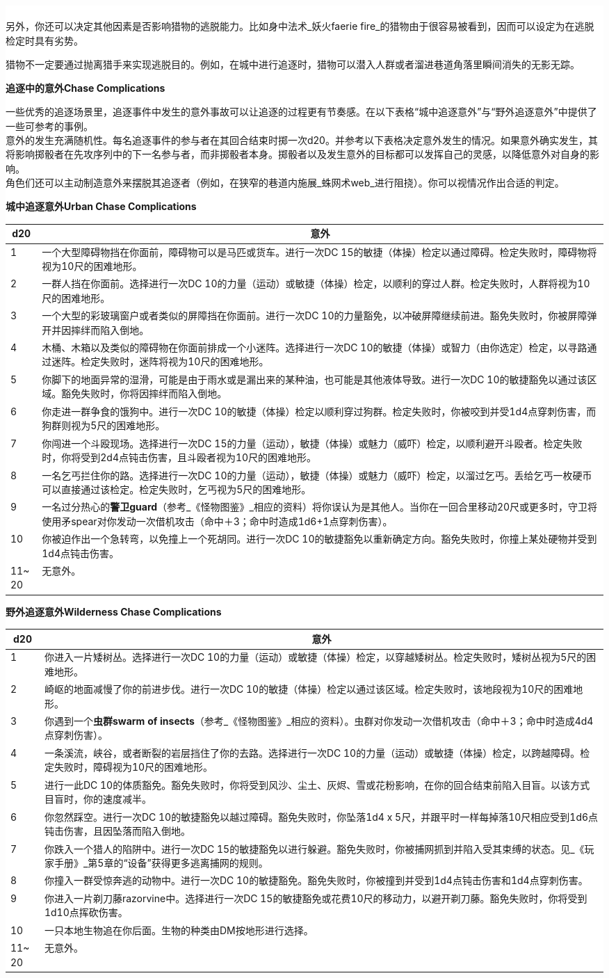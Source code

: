 \
&#x20;   另外，你还可以决定其他因素是否影响猎物的逃脱能力。比如身中法术_妖火faerie fire_的猎物由于很容易被看到，因而可以设定为在逃脱检定时具有劣势。

&#x20;   猎物不一定要通过抛离猎手来实现逃脱目的。例如，在城中进行追逐时，猎物可以潜入人群或者溜进巷道角落里瞬间消失的无影无踪。

**追逐中的意外Chase Complications**

&#x20;   一些优秀的追逐场景里，追逐事件中发生的意外事故可以让追逐的过程更有节奏感。在以下表格“城中追逐意外”与“野外追逐意外”中提供了一些可参考的事例。\
&#x20;   意外的发生充满随机性。每名追逐事件的参与者在其回合结束时掷一次d20。并参考以下表格决定意外发生的情况。如果意外确实发生，其将影响掷骰者在先攻序列中的下一名参与者，而非掷骰者本身。掷骰者以及发生意外的目标都可以发挥自己的灵感，以降低意外对自身的影响。\
&#x20;   角色们还可以主动制造意外来摆脱其追逐者（例如，在狭窄的巷道内施展_蛛网术web_进行阻挠）。你可以视情况作出合适的判定。

**城中追逐意外Urban Chase Complications**

| **d20** | **意外**                                                                                                     |
| ------- | ---------------------------------------------------------------------------------------------------------- |
| 1       | 一个大型障碍物挡在你面前，障碍物可以是马匹或货车。进行一次DC 15的敏捷（体操）检定以通过障碍。检定失败时，障碍物将视为10尺的困难地形。                                     |
| 2       | 一群人挡在你面前。选择进行一次DC 10的力量（运动）或敏捷（体操）检定，以顺利的穿过人群。检定失败时，人群将视为10尺的困难地形。                                         |
| 3       | 一个大型的彩玻璃窗户或者类似的屏障挡在你面前。进行一次DC 10的力量豁免，以冲破屏障继续前进。豁免失败时，你被屏障弹开并因摔绊而陷入倒地。                                     |
| 4       | 木桶、木箱以及类似的障碍物在你面前排成一个小迷阵。选择进行一次DC 10的敏捷（体操）或智力（由你选定）检定，以寻路通过迷阵。检定失败时，迷阵将视为10尺的困难地形。                        |
| 5       | 你脚下的地面异常的湿滑，可能是由于雨水或是漏出来的某种油，也可能是其他液体导致。进行一次DC 10的敏捷豁免以通过该区域。豁免失败时，你将因摔绊而陷入倒地。                             |
| 6       | 你走进一群争食的饿狗中。进行一次DC 10的敏捷（体操）检定以顺利穿过狗群。检定失败时，你被咬到并受1d4点穿刺伤害，而狗群则视为5尺的困难地形。                                  |
| 7       | 你闯进一个斗殴现场。选择进行一次DC 15的力量（运动），敏捷（体操）或魅力（威吓）检定，以顺利避开斗殴者。检定失败时，你将受到2d4点钝击伤害，且斗殴者视为10尺的困难地形。                   |
| 8       | 一名乞丐拦住你的路。选择进行一次DC 10的力量（运动），敏捷（体操）或魅力（威吓）检定，以溜过乞丐。丢给乞丐一枚硬币可以直接通过该检定。检定失败时，乞丐视为5尺的困难地形。                    |
| 9       | 一名过分热心的**警卫guard**（参考_《怪物图鉴》_相应的资料）将你误认为是其他人。当你在一回合里移动20尺或更多时，守卫将使用矛spear对你发动一次借机攻击（命中＋3；命中时造成1d6+1点穿刺伤害）。 |
| 10      | 你被迫作出一个急转弯，以免撞上一个死胡同。进行一次DC 10的敏捷豁免以重新确定方向。豁免失败时，你撞上某处硬物并受到1d4点钝击伤害。                                       |
| 11\~20  | 无意外。                                                                                                       |

&#x20;

**野外追逐意外Wilderness Chase Complications**

| **d20** | **意外**                                                                               |
| ------- | ------------------------------------------------------------------------------------ |
| 1       | 你进入一片矮树丛。选择进行一次DC 10的力量（运动）或敏捷（体操）检定，以穿越矮树丛。检定失败时，矮树丛视为5尺的困难地形。                      |
| 2       | 崎岖的地面减慢了你的前进步伐。进行一次DC 10的敏捷（体操）检定以通过该区域。检定失败时，该地段视为10尺的困难地形。                         |
| 3       | 你遇到一个**虫群swarm of insects**（参考_《怪物图鉴》_相应的资料）。虫群对你发动一次借机攻击（命中＋3；命中时造成4d4点穿刺伤害）。       |
| 4       | 一条溪流，峡谷，或者断裂的岩层挡住了你的去路。选择进行一次DC 10的力量（运动）或敏捷（体操）检定，以跨越障碍。检定失败时，障碍视为10尺的困难地形。         |
| 5       | 进行一此DC 10的体质豁免。豁免失败时，你将受到风沙、尘土、灰烬、雪或花粉影响，在你的回合结束前陷入目盲。以该方式目盲时，你的速度减半。                |
| 6       | 你忽然踩空。进行一次DC 10的敏捷豁免以越过障碍。豁免失败时，你坠落1d4 x 5尺，并跟平时一样每掉落10尺相应受到1d6点钝击伤害，且因坠落而陷入倒地。      |
| 7       | 你跌入一个猎人的陷阱中。进行一次DC 15的敏捷豁免以进行躲避。豁免失败时，你被捕网抓到并陷入受其束缚的状态。见_《玩家手册》_第5章的“设备”获得更多逃离捕网的规则。 |
| 8       | 你撞入一群受惊奔逃的动物中。进行一次DC 10的敏捷豁免。豁免失败时，你被撞到并受到1d4点钝击伤害和1d4点穿刺伤害。                         |
| 9       | 你进入一片剃刀藤razorvine中。选择进行一次DC 15的敏捷豁免或花费10尺的移动力，以避开剃刀藤。豁免失败时，你将受到1d10点挥砍伤害。            |
| 10      | 一只本地生物追在你后面。生物的种类由DM按地形进行选择。                                                         |
| 11\~20  | 无意外。                                                                                 |
